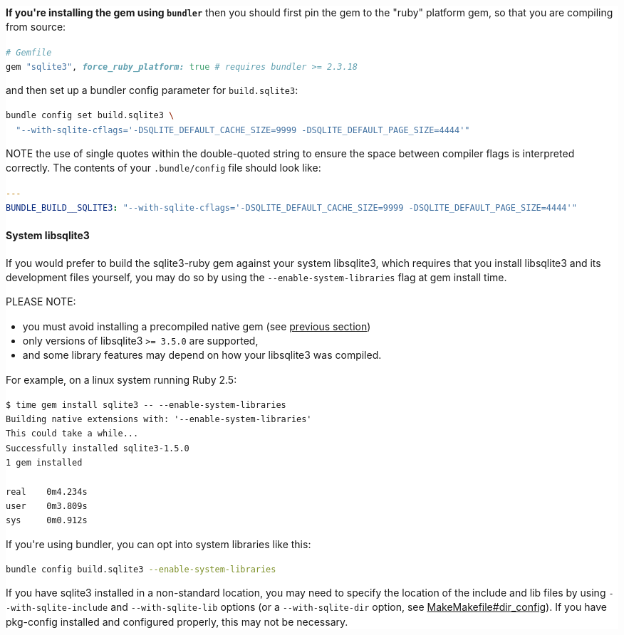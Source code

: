 **If you're installing the gem using `bundler`** then you should first pin the gem to the "ruby" platform gem, so that you are compiling from source:

``` ruby
# Gemfile
gem "sqlite3", force_ruby_platform: true # requires bundler >= 2.3.18
```

and then set up a bundler config parameter for `build.sqlite3`:

``` sh
bundle config set build.sqlite3 \
  "--with-sqlite-cflags='-DSQLITE_DEFAULT_CACHE_SIZE=9999 -DSQLITE_DEFAULT_PAGE_SIZE=4444'"
```

NOTE the use of single quotes within the double-quoted string to ensure the space between compiler flags is interpreted correctly. The contents of your `.bundle/config` file should look like:

``` yaml
---
BUNDLE_BUILD__SQLITE3: "--with-sqlite-cflags='-DSQLITE_DEFAULT_CACHE_SIZE=9999 -DSQLITE_DEFAULT_PAGE_SIZE=4444'"
```


#### System libsqlite3

If you would prefer to build the sqlite3-ruby gem against your system libsqlite3, which requires that you install libsqlite3 and its development files yourself, you may do so by using the `--enable-system-libraries` flag at gem install time.

PLEASE NOTE:

- you must avoid installing a precompiled native gem (see [previous section](#avoiding-the-precompiled-native-gem))
- only versions of libsqlite3 `>= 3.5.0` are supported,
- and some library features may depend on how your libsqlite3 was compiled.

For example, on a linux system running Ruby 2.5:

``` text
$ time gem install sqlite3 -- --enable-system-libraries
Building native extensions with: '--enable-system-libraries'
This could take a while...
Successfully installed sqlite3-1.5.0
1 gem installed

real    0m4.234s
user    0m3.809s
sys     0m0.912s
```

If you're using bundler, you can opt into system libraries like this:

``` sh
bundle config build.sqlite3 --enable-system-libraries
```

If you have sqlite3 installed in a non-standard location, you may need to specify the location of the include and lib files by using `--with-sqlite-include` and `--with-sqlite-lib` options (or a `--with-sqlite-dir` option, see [MakeMakefile#dir_config](https://ruby-doc.org/stdlib-3.1.1/libdoc/mkmf/rdoc/MakeMakefile.html#method-i-dir_config)). If you have pkg-config installed and configured properly, this may not be necessary.
